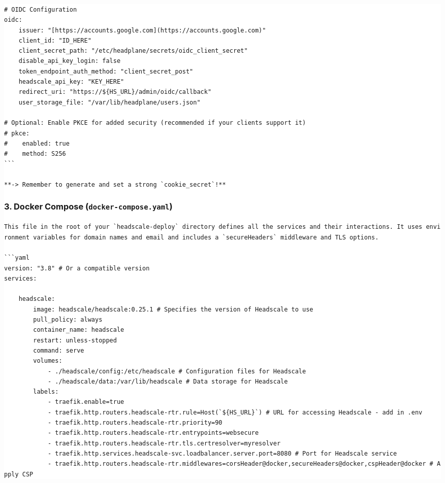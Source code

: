     # OIDC Configuration
    oidc:
        issuer: "[https://accounts.google.com](https://accounts.google.com)"
        client_id: "ID_HERE"
        client_secret_path: "/etc/headplane/secrets/oidc_client_secret"
        disable_api_key_login: false
        token_endpoint_auth_method: "client_secret_post"
        headscale_api_key: "KEY_HERE"
        redirect_uri: "https://${HS_URL}/admin/oidc/callback"
        user_storage_file: "/var/lib/headplane/users.json"

    # Optional: Enable PKCE for added security (recommended if your clients support it)
    # pkce:
    #    enabled: true
    #    method: S256
    ```

    **-> Remember to generate and set a strong `cookie_secret`!**

###   3.  Docker Compose (`docker-compose.yaml`)

    This file in the root of your `headscale-deploy` directory defines all the services and their interactions. It uses environment variables for domain names and email and includes a `secureHeaders` middleware and TLS options.

    ```yaml
    version: "3.8" # Or a compatible version
    services:

        headscale:
            image: headscale/headscale:0.25.1 # Specifies the version of Headscale to use
            pull_policy: always
            container_name: headscale
            restart: unless-stopped
            command: serve
            volumes:
                - ./headscale/config:/etc/headscale # Configuration files for Headscale
                - ./headscale/data:/var/lib/headscale # Data storage for Headscale
            labels:
                - traefik.enable=true
                - traefik.http.routers.headscale-rtr.rule=Host(`${HS_URL}`) # URL for accessing Headscale - add in .env
                - traefik.http.routers.headscale-rtr.priority=90
                - traefik.http.routers.headscale-rtr.entrypoints=websecure
                - traefik.http.routers.headscale-rtr.tls.certresolver=myresolver
                - traefik.http.services.headscale-svc.loadbalancer.server.port=8080 # Port for Headscale service
                - traefik.http.routers.headscale-rtr.middlewares=corsHeader@docker,secureHeaders@docker,cspHeader@docker # Apply CSP
